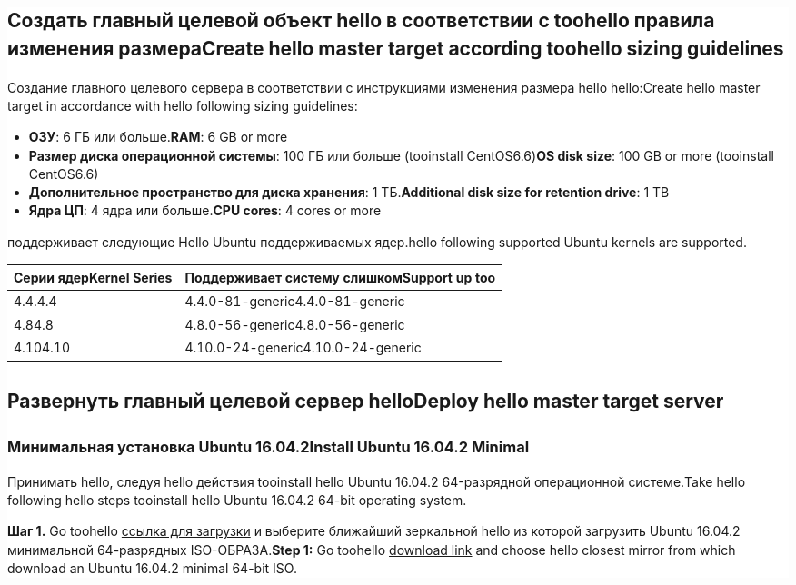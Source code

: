 ## <a name="create-hello-master-target-according-toohello-sizing-guidelines"></a><span data-ttu-id="7199a-126">Создать главный целевой объект hello в соответствии с toohello правила изменения размера</span><span class="sxs-lookup"><span data-stu-id="7199a-126">Create hello master target according toohello sizing guidelines</span></span>

<span data-ttu-id="7199a-127">Создание главного целевого сервера в соответствии с инструкциями изменения размера hello hello:</span><span class="sxs-lookup"><span data-stu-id="7199a-127">Create hello master target in accordance with hello following sizing guidelines:</span></span>
- <span data-ttu-id="7199a-128">**ОЗУ**: 6 ГБ или больше.</span><span class="sxs-lookup"><span data-stu-id="7199a-128">**RAM**: 6 GB or more</span></span>
- <span data-ttu-id="7199a-129">**Размер диска операционной системы**: 100 ГБ или больше (tooinstall CentOS6.6)</span><span class="sxs-lookup"><span data-stu-id="7199a-129">**OS disk size**: 100 GB or more (tooinstall CentOS6.6)</span></span>
- <span data-ttu-id="7199a-130">**Дополнительное пространство для диска хранения**: 1 ТБ.</span><span class="sxs-lookup"><span data-stu-id="7199a-130">**Additional disk size for retention drive**: 1 TB</span></span>
- <span data-ttu-id="7199a-131">**Ядра ЦП**: 4 ядра или больше.</span><span class="sxs-lookup"><span data-stu-id="7199a-131">**CPU cores**: 4 cores or more</span></span>

<span data-ttu-id="7199a-132">поддерживает следующие Hello Ubuntu поддерживаемых ядер.</span><span class="sxs-lookup"><span data-stu-id="7199a-132">hello following supported Ubuntu kernels are supported.</span></span>


|<span data-ttu-id="7199a-133">Серии ядер</span><span class="sxs-lookup"><span data-stu-id="7199a-133">Kernel Series</span></span>  |<span data-ttu-id="7199a-134">Поддерживает систему слишком</span><span class="sxs-lookup"><span data-stu-id="7199a-134">Support up too</span></span> |
|---------|---------|
|<span data-ttu-id="7199a-135">4.4.</span><span class="sxs-lookup"><span data-stu-id="7199a-135">4.4</span></span>      |<span data-ttu-id="7199a-136">4.4.0-81-generic</span><span class="sxs-lookup"><span data-stu-id="7199a-136">4.4.0-81-generic</span></span>         |
|<span data-ttu-id="7199a-137">4.8</span><span class="sxs-lookup"><span data-stu-id="7199a-137">4.8</span></span>      |<span data-ttu-id="7199a-138">4.8.0-56-generic</span><span class="sxs-lookup"><span data-stu-id="7199a-138">4.8.0-56-generic</span></span>         |
|<span data-ttu-id="7199a-139">4.10</span><span class="sxs-lookup"><span data-stu-id="7199a-139">4.10</span></span>     |<span data-ttu-id="7199a-140">4.10.0-24-generic</span><span class="sxs-lookup"><span data-stu-id="7199a-140">4.10.0-24-generic</span></span>        |


## <a name="deploy-hello-master-target-server"></a><span data-ttu-id="7199a-141">Развернуть главный целевой сервер hello</span><span class="sxs-lookup"><span data-stu-id="7199a-141">Deploy hello master target server</span></span>

### <a name="install-ubuntu-16042-minimal"></a><span data-ttu-id="7199a-142">Минимальная установка Ubuntu 16.04.2</span><span class="sxs-lookup"><span data-stu-id="7199a-142">Install Ubuntu 16.04.2 Minimal</span></span>

<span data-ttu-id="7199a-143">Принимать hello, следуя hello действия tooinstall hello Ubuntu 16.04.2 64-разрядной операционной системе.</span><span class="sxs-lookup"><span data-stu-id="7199a-143">Take hello following hello steps tooinstall hello Ubuntu 16.04.2 64-bit operating system.</span></span>

<span data-ttu-id="7199a-144">**Шаг 1.** Go toohello [ссылка для загрузки](https://www.ubuntu.com/download/server/thank-you?version=16.04.2&architecture=amd64) и выберите ближайший зеркальной hello из которой загрузить Ubuntu 16.04.2 минимальной 64-разрядных ISO-ОБРАЗА.</span><span class="sxs-lookup"><span data-stu-id="7199a-144">**Step 1:** Go toohello [download link](https://www.ubuntu.com/download/server/thank-you?version=16.04.2&architecture=amd64) and choose hello closest mirror from which download an Ubuntu 16.04.2 minimal 64-bit ISO.</span></span>
